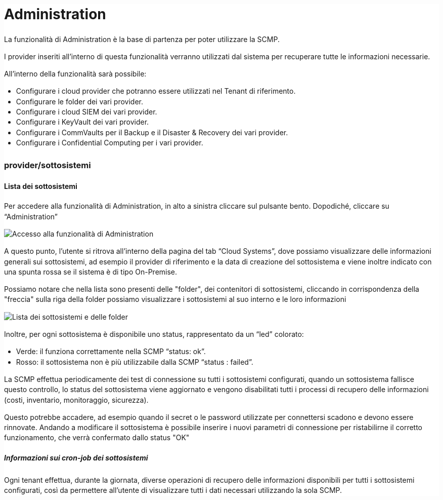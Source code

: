 # Administration

La funzionalità di Administration è la base di partenza per poter utilizzare la SCMP.

I provider inseriti all’interno di questa funzionalità verranno utilizzati dal sistema per recuperare tutte le informazioni necessarie.

All’interno della funzionalità sarà possibile:

- Configurare i cloud provider che potranno essere utilizzati nel Tenant di riferimento.
- Configurare le folder dei vari provider.
- Configurare i cloud SIEM dei vari provider.
- Configurare i KeyVault dei vari provider.
- Configurare i CommVaults per il Backup e il Disaster & Recovery dei vari provider.
- Configurare i Confidential Computing per i vari provider.

### provider/sottosistemi

#### Lista dei sottosistemi

Per accedere alla funzionalità di Administration, in alto a sinistra cliccare sul pulsante bento. Dopodiché, cliccare su “Administration”

![Accesso alla funzionalità di Administration](https://raw.githubusercontent.com/giammarcoPiccoliExt/me/main/images/extract/media/270125001.png)

A questo punto, l’utente si ritrova all’interno della pagina del tab “Cloud Systems”, dove possiamo visualizzare delle informazioni generali sui sottosistemi, ad esempio il provider di riferimento e la data di creazione del sottosistema e viene inoltre indicato con una spunta rossa se il sistema è di tipo On-Premise.

Possiamo notare che nella lista sono presenti delle "folder", dei contenitori di sottosistemi, cliccando in corrispondenza della "freccia" sulla riga della folder possiamo visualizzare i sottosistemi al suo interno e le loro informazioni

![Lista dei sottosistemi e delle folder](https://raw.githubusercontent.com/giammarcoPiccoliExt/me/main/images/extract/media/270125001.png)

Inoltre, per ogni sottosistema è disponibile uno status, rappresentato da un “led” colorato:

- Verde: il funziona correttamente nella SCMP “status: ok”.
- Rosso: il sottosistema non è più utilizzabile dalla SCMP “status : failed”.

La SCMP effettua periodicamente dei test di connessione su tutti i  sottosistemi configurati, quando un sottosistema fallisce questo controllo, lo status del sottosistema viene aggiornato e vengono disabilitati tutti i processi di recupero delle informazioni (costi, inventario, monitoraggio, sicurezza).

Questo potrebbe accadere, ad esempio quando il secret o le password utilizzate per connettersi scadono e devono essere rinnovate.
Andando a modificare il sottosistema è possibile inserire i nuovi parametri di connessione per ristabilirne il corretto funzionamento, che verrà confermato dallo status "OK"

##### **Informazioni sui cron-job dei sottosistemi**

Ogni tenant effettua, durante la giornata, diverse operazioni di recupero delle informazioni disponibili per tutti i sottosistemi configurati, così da permettere all’utente di visualizzare tutti i dati necessari utilizzando la sola SCMP.
